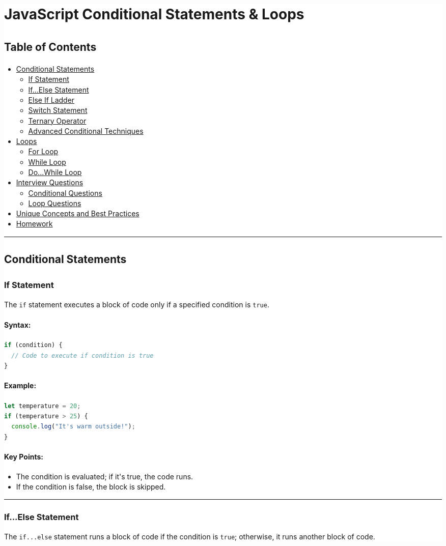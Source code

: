 # JavaScript Conditional Statements & Loops

## Table of Contents
- [Conditional Statements](#conditional-statements)
  - [If Statement](#if-statement)
  - [If...Else Statement](#if-else-statement)
  - [Else If Ladder](#else-if-ladder)
  - [Switch Statement](#switch-statement)
  - [Ternary Operator](#ternary-operator)
  - [Advanced Conditional Techniques](#advanced-conditional-techniques)
- [Loops](#loops)
  - [For Loop](#for-loop)
  - [While Loop](#while-loop)
  - [Do...While Loop](#do-while-loop)
- [Interview Questions](#interview-questions)
  - [Conditional Questions](#conditional-questions)
  - [Loop Questions](#loop-questions)
- [Unique Concepts and Best Practices](#unique-concepts-and-best-practices)
- [Homework](#homework)

---

## Conditional Statements

### If Statement
The `if` statement executes a block of code only if a specified condition is `true`.

#### Syntax:
```javascript
if (condition) {
  // Code to execute if condition is true
}
```

#### Example:
```javascript
let temperature = 20;
if (temperature > 25) {
  console.log("It's warm outside!");
}
```

#### Key Points:
- The condition is evaluated; if it's true, the code runs.
- If the condition is false, the block is skipped.

---

### If...Else Statement
The `if...else` statement runs a block of code if the condition is `true`; otherwise, it runs another block of code.
